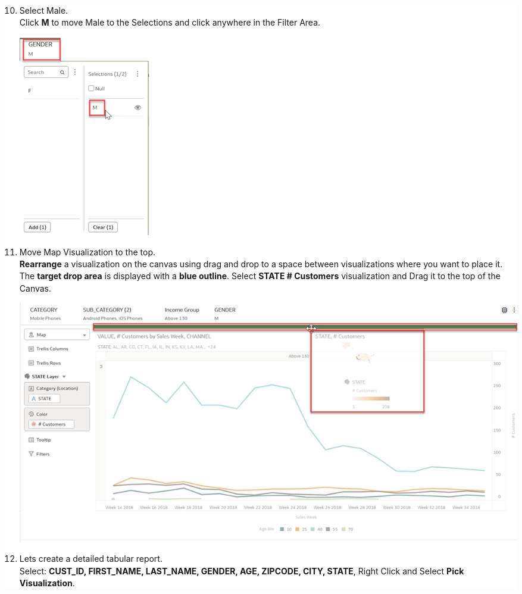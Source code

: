 10. Select Male.  
Click **M** to move Male to the Selections and click anywhere in the Filter Area.

    ![M](../geo-maps/images/filtergender1small.png)

11. Move Map Visualization to the top.  
**Rearrange** a visualization on the canvas using drag and drop to a space between visualizations where you want to place it. The **target drop area** is displayed with a **blue outline**.
Select **STATE # Customers** visualization and Drag it to the top of the Canvas.

    ![Move Map Visualization](../geo-maps/images/moveviztotop.png)


12. Lets create a detailed tabular report.  
Select: **CUST\_ID, FIRST\_NAME, LAST\_NAME, GENDER, AGE, ZIPCODE, CITY, STATE**, Right Click  and Select **Pick Visualization**.
